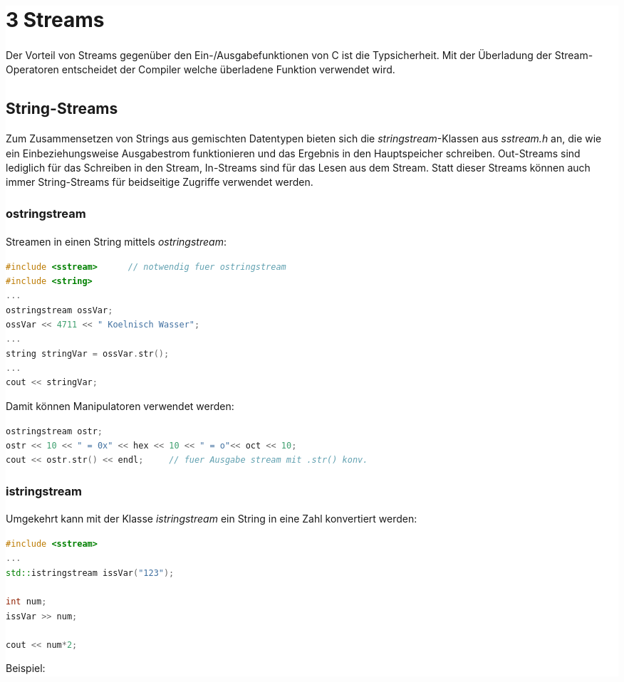 # 3 Streams

Der Vorteil von Streams gegenüber den Ein-/Ausgabefunktionen von C ist die Typsicherheit. Mit der Überladung der Stream-Operatoren entscheidet der Compiler welche überladene Funktion verwendet wird.

## String-Streams

Zum Zusammensetzen von Strings aus gemischten Datentypen bieten sich die *stringstream*-Klassen aus *sstream.h* an, die wie ein Einbeziehungsweise Ausgabestrom funktionieren und das Ergebnis in den Hauptspeicher schreiben. Out-Streams sind lediglich für das Schreiben in den Stream, In-Streams sind für das Lesen aus dem Stream. Statt dieser Streams können auch immer String-Streams für beidseitige Zugriffe verwendet werden.

### ostringstream

Streamen in einen String mittels *ostringstream*:

```c++
#include <sstream>		// notwendig fuer ostringstream
#include <string>
...
ostringstream ossVar;
ossVar << 4711 << " Koelnisch Wasser";
...
string stringVar = ossVar.str();
...
cout << stringVar;
```

Damit können Manipulatoren verwendet werden:

```c++
ostringstream ostr;
ostr << 10 << " = 0x" << hex << 10 << " = o"<< oct << 10;
cout << ostr.str() << endl;		// fuer Ausgabe stream mit .str() konv.
```

### istringstream

Umgekehrt kann mit der Klasse *istringstream* ein String in eine Zahl konvertiert werden:

```c++
#include <sstream>
...
std::istringstream issVar("123");

int num;
issVar >> num;

cout << num*2;
```

Beispiel:
